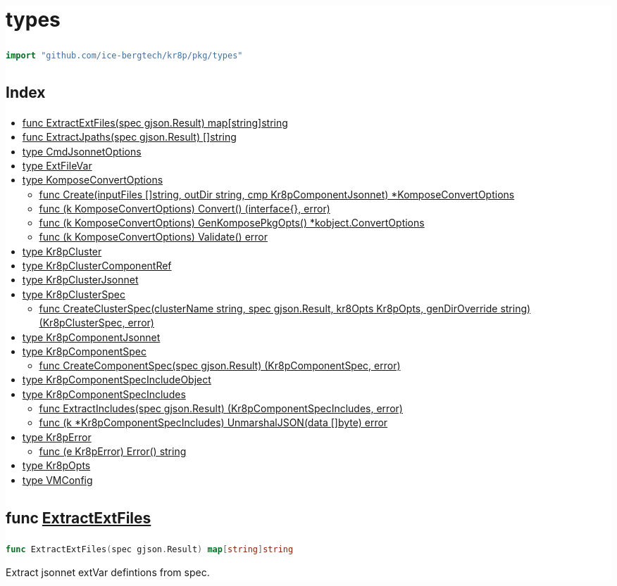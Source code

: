 # types

```go
import "github.com/ice-bergtech/kr8p/pkg/types"
```

## Index

- [func ExtractExtFiles\(spec gjson.Result\) map\[string\]string](<#ExtractExtFiles>)
- [func ExtractJpaths\(spec gjson.Result\) \[\]string](<#ExtractJpaths>)
- [type CmdJsonnetOptions](<#CmdJsonnetOptions>)
- [type ExtFileVar](<#ExtFileVar>)
- [type KomposeConvertOptions](<#KomposeConvertOptions>)
  - [func Create\(inputFiles \[\]string, outDir string, cmp Kr8pComponentJsonnet\) \*KomposeConvertOptions](<#Create>)
  - [func \(k KomposeConvertOptions\) Convert\(\) \(interface\{\}, error\)](<#KomposeConvertOptions.Convert>)
  - [func \(k KomposeConvertOptions\) GenKomposePkgOpts\(\) \*kobject.ConvertOptions](<#KomposeConvertOptions.GenKomposePkgOpts>)
  - [func \(k KomposeConvertOptions\) Validate\(\) error](<#KomposeConvertOptions.Validate>)
- [type Kr8pCluster](<#Kr8pCluster>)
- [type Kr8pClusterComponentRef](<#Kr8pClusterComponentRef>)
- [type Kr8pClusterJsonnet](<#Kr8pClusterJsonnet>)
- [type Kr8pClusterSpec](<#Kr8pClusterSpec>)
  - [func CreateClusterSpec\(clusterName string, spec gjson.Result, kr8Opts Kr8pOpts, genDirOverride string\) \(Kr8pClusterSpec, error\)](<#CreateClusterSpec>)
- [type Kr8pComponentJsonnet](<#Kr8pComponentJsonnet>)
- [type Kr8pComponentSpec](<#Kr8pComponentSpec>)
  - [func CreateComponentSpec\(spec gjson.Result\) \(Kr8pComponentSpec, error\)](<#CreateComponentSpec>)
- [type Kr8pComponentSpecIncludeObject](<#Kr8pComponentSpecIncludeObject>)
- [type Kr8pComponentSpecIncludes](<#Kr8pComponentSpecIncludes>)
  - [func ExtractIncludes\(spec gjson.Result\) \(Kr8pComponentSpecIncludes, error\)](<#ExtractIncludes>)
  - [func \(k \*Kr8pComponentSpecIncludes\) UnmarshalJSON\(data \[\]byte\) error](<#Kr8pComponentSpecIncludes.UnmarshalJSON>)
- [type Kr8pError](<#Kr8pError>)
  - [func \(e Kr8pError\) Error\(\) string](<#Kr8pError.Error>)
- [type Kr8pOpts](<#Kr8pOpts>)
- [type VMConfig](<#VMConfig>)


<a name="ExtractExtFiles"></a>
## func [ExtractExtFiles](<https://github.com:icebergtech/kr8p/blob/main/pkg/types/types.go#L133>)

```go
func ExtractExtFiles(spec gjson.Result) map[string]string
```

Extract jsonnet extVar defintions from spec.
